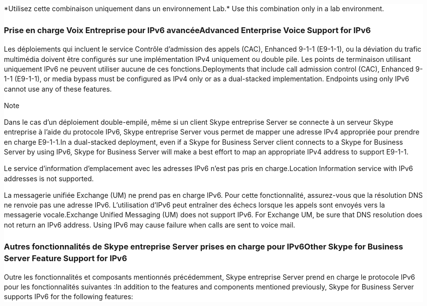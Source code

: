 <span data-ttu-id="82c3a-253">\*Utilisez cette combinaison uniquement dans un environnement Lab.</span><span class="sxs-lookup"><span data-stu-id="82c3a-253">\* Use this combination only in a lab environment.</span></span>
  
### <a name="advanced-enterprise-voice-support-for-ipv6"></a><span data-ttu-id="82c3a-254">Prise en charge Voix Entreprise pour IPv6 avancée</span><span class="sxs-lookup"><span data-stu-id="82c3a-254">Advanced Enterprise Voice Support for IPv6</span></span>
<span data-ttu-id="82c3a-255"><a name="Ent_V"> </a></span><span class="sxs-lookup"><span data-stu-id="82c3a-255"><a name="Ent_V"> </a></span></span>

<span data-ttu-id="82c3a-p109">Les déploiements qui incluent le service Contrôle d’admission des appels (CAC), Enhanced 9-1-1 (E9-1-1), ou la déviation du trafic multimédia doivent être configurés sur une implémentation IPv4 uniquement ou double pile. Les points de terminaison utilisant uniquement IPv6 ne peuvent utiliser aucune de ces fonctions.</span><span class="sxs-lookup"><span data-stu-id="82c3a-p109">Deployments that include call admission control (CAC), Enhanced 9-1-1 (E9-1-1), or media bypass must be configured as IPv4 only or as a dual-stacked implementation. Endpoints using only IPv6 cannot use any of these features.</span></span>
  
> [!NOTE]
> <span data-ttu-id="82c3a-258">Dans le cas d’un déploiement double-empilé, même si un client Skype entreprise Server se connecte à un serveur Skype entreprise à l’aide du protocole IPv6, Skype entreprise Server vous permet de mapper une adresse IPv4 appropriée pour prendre en charge E9-1-1.</span><span class="sxs-lookup"><span data-stu-id="82c3a-258">In a dual-stacked deployment, even if a Skype for Business Server client connects to a Skype for Business Server by using IPv6, Skype for Business Server will make a best effort to map an appropriate IPv4 address to support E9-1-1.</span></span> 
  
<span data-ttu-id="82c3a-259">Le service d’information d’emplacement avec les adresses IPv6 n’est pas pris en charge.</span><span class="sxs-lookup"><span data-stu-id="82c3a-259">Location Information service with IPv6 addresses is not supported.</span></span>
  
<span data-ttu-id="82c3a-p110">La messagerie unifiée Exchange (UM) ne prend pas en charge IPv6. Pour cette fonctionnalité, assurez-vous que la résolution DNS ne renvoie pas une adresse IPv6. L’utilisation d’IPv6 peut entraîner des échecs lorsque les appels sont envoyés vers la messagerie vocale.</span><span class="sxs-lookup"><span data-stu-id="82c3a-p110">Exchange Unified Messaging (UM) does not support IPv6. For Exchange UM, be sure that DNS resolution does not return an IPv6 address. Using IPv6 may cause failure when calls are sent to voice mail.</span></span> 
  
### <a name="other-skype-for-business-server-feature-support-for-ipv6"></a><span data-ttu-id="82c3a-263">Autres fonctionnalités de Skype entreprise Server prises en charge pour IPv6</span><span class="sxs-lookup"><span data-stu-id="82c3a-263">Other Skype for Business Server Feature Support for IPv6</span></span>
<span data-ttu-id="82c3a-264"><a name="Ent_V"> </a></span><span class="sxs-lookup"><span data-stu-id="82c3a-264"><a name="Ent_V"> </a></span></span>

<span data-ttu-id="82c3a-265">Outre les fonctionnalités et composants mentionnés précédemment, Skype entreprise Server prend en charge le protocole IPv6 pour les fonctionnalités suivantes :</span><span class="sxs-lookup"><span data-stu-id="82c3a-265">In addition to the features and components mentioned previously, Skype for Business Server supports IPv6 for the following features:</span></span>
  